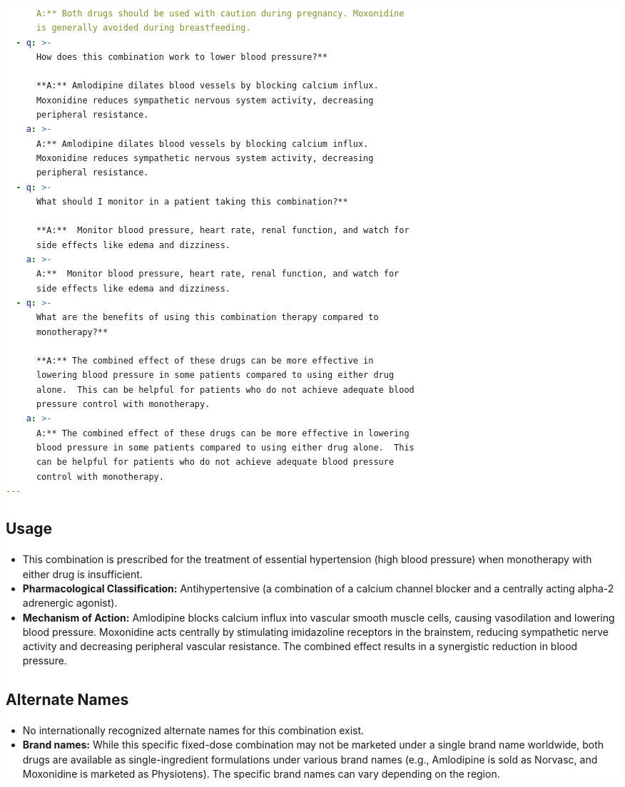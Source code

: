 ```yaml
      A:** Both drugs should be used with caution during pregnancy. Moxonidine
      is generally avoided during breastfeeding.
  - q: >-
      How does this combination work to lower blood pressure?**

      **A:** Amlodipine dilates blood vessels by blocking calcium influx.
      Moxonidine reduces sympathetic nervous system activity, decreasing
      peripheral resistance.
    a: >-
      A:** Amlodipine dilates blood vessels by blocking calcium influx.
      Moxonidine reduces sympathetic nervous system activity, decreasing
      peripheral resistance.
  - q: >-
      What should I monitor in a patient taking this combination?**

      **A:**  Monitor blood pressure, heart rate, renal function, and watch for
      side effects like edema and dizziness.
    a: >-
      A:**  Monitor blood pressure, heart rate, renal function, and watch for
      side effects like edema and dizziness.
  - q: >-
      What are the benefits of using this combination therapy compared to
      monotherapy?**

      **A:** The combined effect of these drugs can be more effective in
      lowering blood pressure in some patients compared to using either drug
      alone.  This can be helpful for patients who do not achieve adequate blood
      pressure control with monotherapy.
    a: >-
      A:** The combined effect of these drugs can be more effective in lowering
      blood pressure in some patients compared to using either drug alone.  This
      can be helpful for patients who do not achieve adequate blood pressure
      control with monotherapy.
---
```

## **Usage**

- This combination is prescribed for the treatment of essential hypertension (high blood pressure) when monotherapy with either drug is insufficient.
- **Pharmacological Classification:** Antihypertensive (a combination of a calcium channel blocker and a centrally acting alpha-2 adrenergic agonist).
- **Mechanism of Action:** Amlodipine blocks calcium influx into vascular smooth muscle cells, causing vasodilation and lowering blood pressure. Moxonidine acts centrally by stimulating imidazoline receptors in the brainstem, reducing sympathetic nerve activity and decreasing peripheral vascular resistance.  The combined effect results in a synergistic reduction in blood pressure.

## **Alternate Names**

-  No internationally recognized alternate names for this combination exist. 
- **Brand names:**  While this specific fixed-dose combination may not be marketed under a single brand name worldwide, both drugs are available as single-ingredient formulations under various brand names (e.g., Amlodipine is sold as Norvasc, and Moxonidine is marketed as Physiotens). The specific brand names can vary depending on the region.
